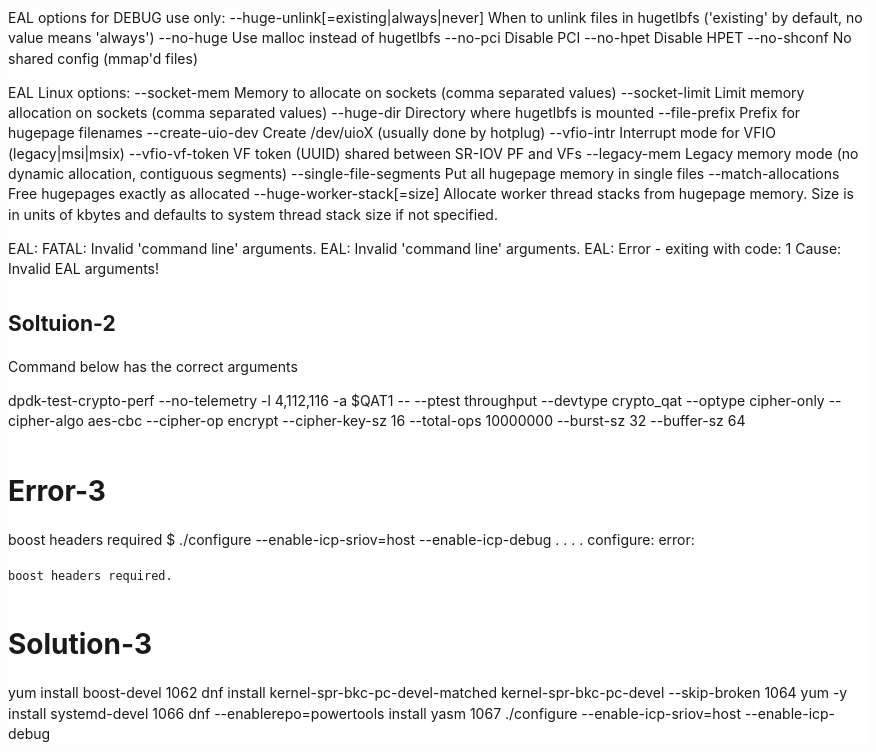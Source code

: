 EAL options for DEBUG use only:
  --huge-unlink[=existing|always|never]
                      When to unlink files in hugetlbfs
                      ('existing' by default, no value means 'always')
  --no-huge           Use malloc instead of hugetlbfs
  --no-pci            Disable PCI
  --no-hpet           Disable HPET
  --no-shconf         No shared config (mmap'd files)

EAL Linux options:
  --socket-mem        Memory to allocate on sockets (comma separated values)
  --socket-limit      Limit memory allocation on sockets (comma separated values)
  --huge-dir          Directory where hugetlbfs is mounted
  --file-prefix       Prefix for hugepage filenames
  --create-uio-dev    Create /dev/uioX (usually done by hotplug)
  --vfio-intr         Interrupt mode for VFIO (legacy|msi|msix)
  --vfio-vf-token     VF token (UUID) shared between SR-IOV PF and VFs
  --legacy-mem        Legacy memory mode (no dynamic allocation, contiguous segments)
  --single-file-segments Put all hugepage memory in single files
  --match-allocations Free hugepages exactly as allocated
  --huge-worker-stack[=size]
                      Allocate worker thread stacks from hugepage memory.
                      Size is in units of kbytes and defaults to system
                      thread stack size if not specified.

EAL: FATAL: Invalid 'command line' arguments.
EAL: Invalid 'command line' arguments.
EAL: Error - exiting with code: 1
  Cause: Invalid EAL arguments!

## Soltuion-2
Command below has the correct arguments

dpdk-test-crypto-perf --no-telemetry -l 4,112,116 -a $QAT1 -- --ptest throughput --devtype crypto_qat --optype cipher-only --cipher-algo aes-cbc --cipher-op encrypt --cipher-key-sz 16 --total-ops 10000000 --burst-sz 32 --buffer-sz 64


# Error-3
 boost headers required 
 $ ./configure --enable-icp-sriov=host --enable-icp-debug
.
.
.
.
configure: error:

    boost headers required.


# Solution-3 
yum install boost-devel
 1062  dnf install kernel-spr-bkc-pc-devel-matched kernel-spr-bkc-pc-devel --skip-broken
 1064  yum -y install systemd-devel
 1066  dnf --enablerepo=powertools install yasm
 1067  ./configure --enable-icp-sriov=host --enable-icp-debug
